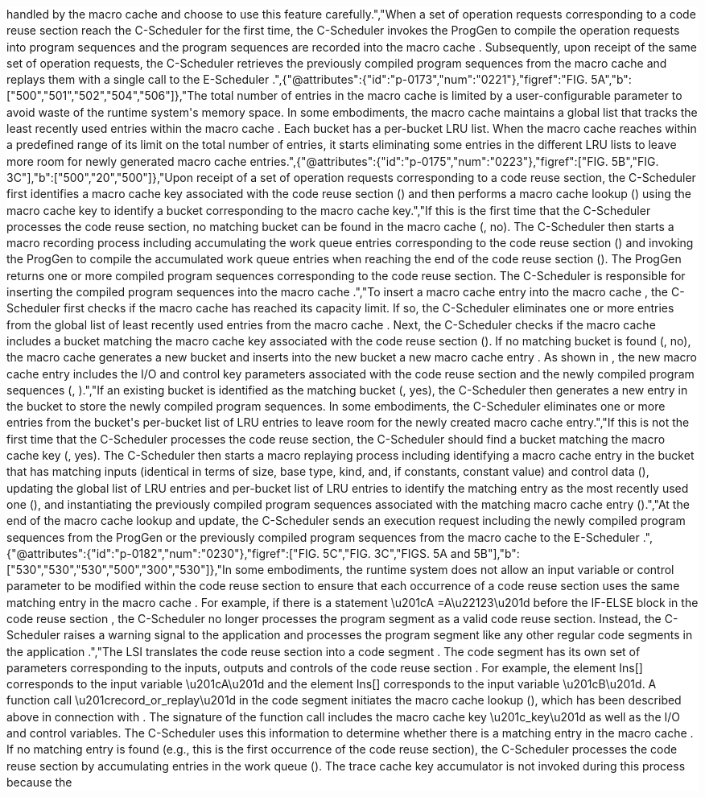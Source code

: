 handled by the macro cache  and choose to use this feature carefully.","When a set of operation requests corresponding to a code reuse section reach the C-Scheduler  for the first time, the C-Scheduler  invokes the ProgGen  to compile the operation requests into program sequences and the program sequences are recorded into the macro cache . Subsequently, upon receipt of the same set of operation requests, the C-Scheduler  retrieves the previously compiled program sequences from the macro cache  and replays them with a single call to the E-Scheduler .",{"@attributes":{"id":"p-0173","num":"0221"},"figref":"FIG. 5A","b":["500","501","502","504","506"]},"The total number of entries in the macro cache  is limited by a user-configurable parameter to avoid waste of the runtime system's memory space. In some embodiments, the macro cache  maintains a global list that tracks the least recently used entries within the macro cache . Each bucket has a per-bucket LRU list. When the macro cache  reaches within a predefined range of its limit on the total number of entries, it starts eliminating some entries in the different LRU lists to leave more room for newly generated macro cache entries.",{"@attributes":{"id":"p-0175","num":"0223"},"figref":["FIG. 5B","FIG. 3C"],"b":["500","20","500"]},"Upon receipt of a set of operation requests corresponding to a code reuse section, the C-Scheduler  first identifies a macro cache key associated with the code reuse section () and then performs a macro cache lookup () using the macro cache key to identify a bucket corresponding to the macro cache key.","If this is the first time that the C-Scheduler  processes the code reuse section, no matching bucket can be found in the macro cache (, no). The C-Scheduler  then starts a macro recording process including accumulating the work queue entries corresponding to the code reuse section () and invoking the ProgGen  to compile the accumulated work queue entries when reaching the end of the code reuse section (). The ProgGen  returns one or more compiled program sequences corresponding to the code reuse section. The C-Scheduler  is responsible for inserting the compiled program sequences into the macro cache .","To insert a macro cache entry into the macro cache , the C-Scheduler  first checks if the macro cache  has reached its capacity limit. If so, the C-Scheduler  eliminates one or more entries from the global list of least recently used entries from the macro cache . Next, the C-Scheduler  checks if the macro cache  includes a bucket matching the macro cache key associated with the code reuse section (). If no matching bucket is found (, no), the macro cache  generates a new bucket and inserts into the new bucket a new macro cache entry . As shown in , the new macro cache entry  includes the I\/O and control key parameters  associated with the code reuse section and the newly compiled program sequences  (, ).","If an existing bucket is identified as the matching bucket (, yes), the C-Scheduler  then generates a new entry  in the bucket to store the newly compiled program sequences. In some embodiments, the C-Scheduler  eliminates one or more entries from the bucket's per-bucket list of LRU entries to leave room for the newly created macro cache entry.","If this is not the first time that the C-Scheduler  processes the code reuse section, the C-Scheduler  should find a bucket matching the macro cache key (, yes). The C-Scheduler  then starts a macro replaying process including identifying a macro cache entry in the bucket that has matching inputs (identical in terms of size, base type, kind, and, if constants, constant value) and control data (), updating the global list of LRU entries and per-bucket list of LRU entries to identify the matching entry as the most recently used one (), and instantiating the previously compiled program sequences associated with the matching macro cache entry ().","At the end of the macro cache lookup and update, the C-Scheduler  sends an execution request including the newly compiled program sequences from the ProgGen  or the previously compiled program sequences from the macro cache  to the E-Scheduler .",{"@attributes":{"id":"p-0182","num":"0230"},"figref":["FIG. 5C","FIG. 3C","FIGS. 5A and 5B"],"b":["530","530","530","500","300","530"]},"In some embodiments, the runtime system  does not allow an input variable or control parameter to be modified within the code reuse section to ensure that each occurrence of a code reuse section uses the same matching entry in the macro cache . For example, if there is a statement \u201cA =A\u22123\u201d before the IF-ELSE block in the code reuse section , the C-Scheduler  no longer processes the program segment as a valid code reuse section. Instead, the C-Scheduler  raises a warning signal to the application  and processes the program segment like any other regular code segments in the application .","The LSI  translates the code reuse section  into a code segment . The code segment  has its own set of parameters corresponding to the inputs, outputs and controls of the code reuse section . For example, the element Ins[] corresponds to the input variable \u201cA\u201d and the element Ins[] corresponds to the input variable \u201cB\u201d. A function call \u201crecord_or_replay\u201d in the code segment  initiates the macro cache lookup (), which has been described above in connection with . The signature of the function call includes the macro cache key \u201c_key\u201d as well as the I\/O and control variables. The C-Scheduler  uses this information to determine whether there is a matching entry in the macro cache . If no matching entry is found (e.g., this is the first occurrence of the code reuse section), the C-Scheduler  processes the code reuse section by accumulating entries in the work queue (). The trace cache key accumulator is not invoked during this process because the
